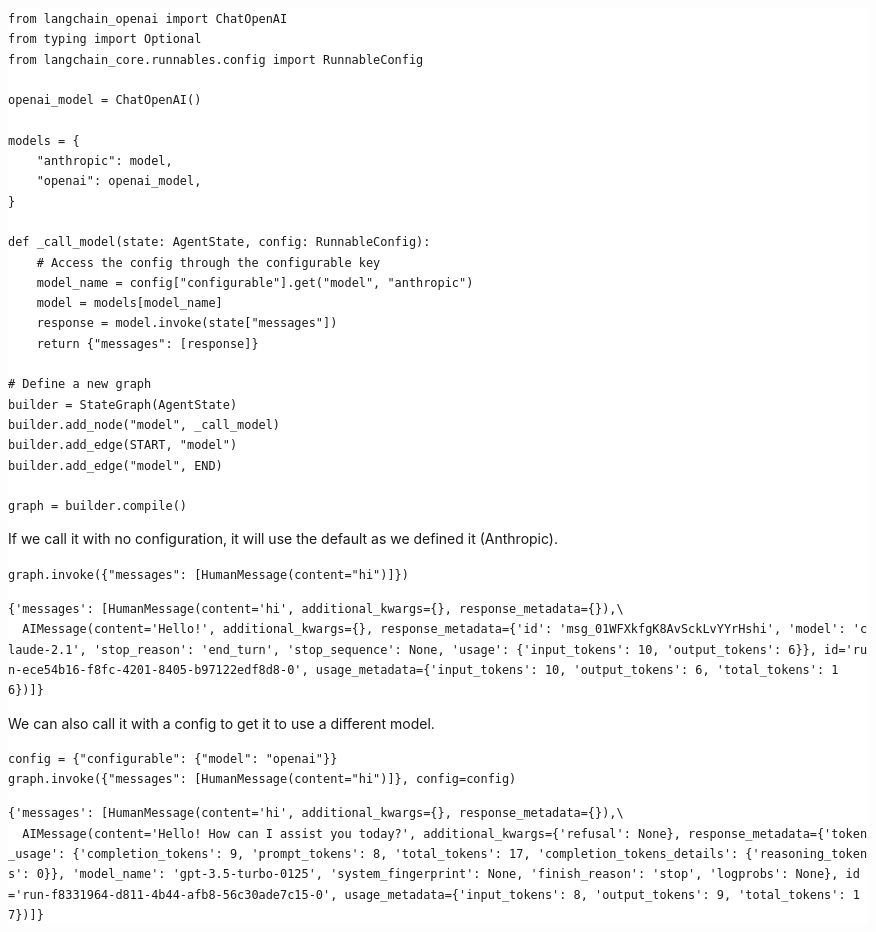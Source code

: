 ```md-code__content
from langchain_openai import ChatOpenAI
from typing import Optional
from langchain_core.runnables.config import RunnableConfig

openai_model = ChatOpenAI()

models = {
    "anthropic": model,
    "openai": openai_model,
}

def _call_model(state: AgentState, config: RunnableConfig):
    # Access the config through the configurable key
    model_name = config["configurable"].get("model", "anthropic")
    model = models[model_name]
    response = model.invoke(state["messages"])
    return {"messages": [response]}

# Define a new graph
builder = StateGraph(AgentState)
builder.add_node("model", _call_model)
builder.add_edge(START, "model")
builder.add_edge("model", END)

graph = builder.compile()

```

If we call it with no configuration, it will use the default as we defined it (Anthropic).

```md-code__content
graph.invoke({"messages": [HumanMessage(content="hi")]})

```

```md-code__content
{'messages': [HumanMessage(content='hi', additional_kwargs={}, response_metadata={}),\
  AIMessage(content='Hello!', additional_kwargs={}, response_metadata={'id': 'msg_01WFXkfgK8AvSckLvYYrHshi', 'model': 'claude-2.1', 'stop_reason': 'end_turn', 'stop_sequence': None, 'usage': {'input_tokens': 10, 'output_tokens': 6}}, id='run-ece54b16-f8fc-4201-8405-b97122edf8d8-0', usage_metadata={'input_tokens': 10, 'output_tokens': 6, 'total_tokens': 16})]}

```

We can also call it with a config to get it to use a different model.

```md-code__content
config = {"configurable": {"model": "openai"}}
graph.invoke({"messages": [HumanMessage(content="hi")]}, config=config)

```

```md-code__content
{'messages': [HumanMessage(content='hi', additional_kwargs={}, response_metadata={}),\
  AIMessage(content='Hello! How can I assist you today?', additional_kwargs={'refusal': None}, response_metadata={'token_usage': {'completion_tokens': 9, 'prompt_tokens': 8, 'total_tokens': 17, 'completion_tokens_details': {'reasoning_tokens': 0}}, 'model_name': 'gpt-3.5-turbo-0125', 'system_fingerprint': None, 'finish_reason': 'stop', 'logprobs': None}, id='run-f8331964-d811-4b44-afb8-56c30ade7c15-0', usage_metadata={'input_tokens': 8, 'output_tokens': 9, 'total_tokens': 17})]}

```
